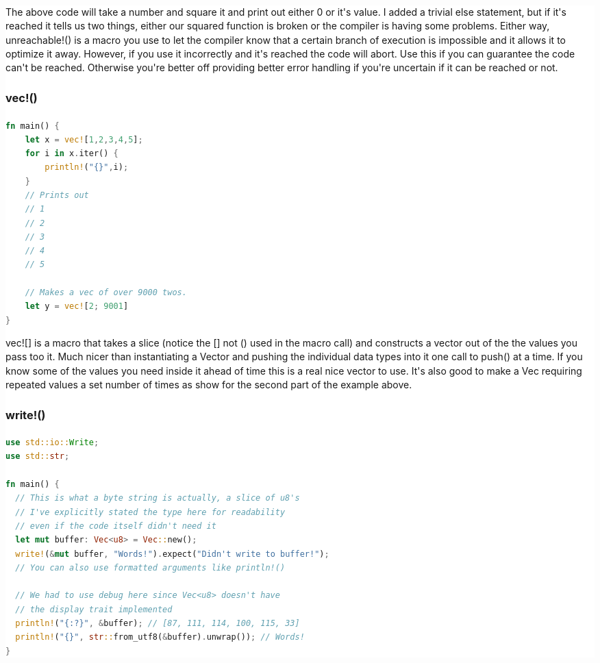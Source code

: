 The above code will take a number and square it and print out either 0 or it's
value. I added a trivial else statement, but if it's reached it tells us two
things, either our squared function is broken or the compiler is having some
problems. Either way, unreachable!() is a macro you use to let the compiler know
that a certain branch of execution is impossible and it allows it to optimize it
away. However, if you use it incorrectly and it's reached the code will abort. Use
this if you can guarantee the code can't be reached. Otherwise you're better off
providing better error handling if you're uncertain if it can be reached or not.

### vec!()

```rust
fn main() {
    let x = vec![1,2,3,4,5];
    for i in x.iter() {
        println!("{}",i);
    }
    // Prints out
    // 1
    // 2
    // 3
    // 4
    // 5

    // Makes a vec of over 9000 twos.
    let y = vec![2; 9001]
}
```

vec![] is a macro that takes a slice (notice the [] not () used in the macro
call) and constructs a vector out of the the values you pass too it. Much nicer
than instantiating a Vector and pushing the individual data types into it one
call to push() at a time. If you know some of the values you need inside it
ahead of time this is a real nice vector to use. It's also good to make a Vec
requiring repeated values a set number of times as show for the second part of
the example above.

### write!()

```rust
use std::io::Write;
use std::str;

fn main() {
  // This is what a byte string is actually, a slice of u8's
  // I've explicitly stated the type here for readability
  // even if the code itself didn't need it
  let mut buffer: Vec<u8> = Vec::new();
  write!(&mut buffer, "Words!").expect("Didn't write to buffer!");
  // You can also use formatted arguments like println!()

  // We had to use debug here since Vec<u8> doesn't have
  // the display trait implemented
  println!("{:?}", &buffer); // [87, 111, 114, 100, 115, 33]
  println!("{}", str::from_utf8(&buffer).unwrap()); // Words!
}
```
